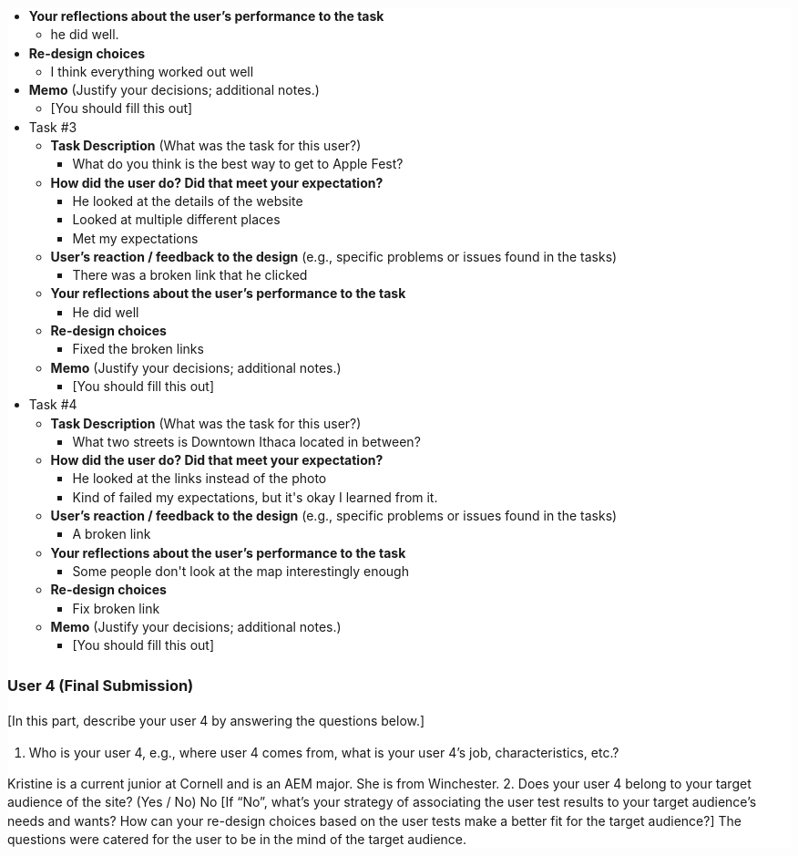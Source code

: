   - **Your reflections about the user’s performance to the task**
    - he did well.
  - **Re-design choices**
    - I think everything worked out well
  - **Memo** (Justify your decisions; additional notes.)
    - [You should fill this out]
  - Task #3
    - **Task Description** (What was the task for this user?)
      - What do you think is the best way to get to Apple Fest?
    - **How did the user do? Did that meet your expectation?**
      - He looked at the details of the website
      - Looked at multiple different places
      - Met my expectations
    - **User’s reaction / feedback to the design** (e.g., specific problems or issues found in the tasks)
      - There was a broken link that he clicked
    - **Your reflections about the user’s performance to the task**
      - He did well
    - **Re-design choices**
      - Fixed the broken links
    - **Memo** (Justify your decisions; additional notes.)
      - [You should fill this out]
  - Task #4
    - **Task Description** (What was the task for this user?)
      - What two streets is Downtown Ithaca located in between?
    - **How did the user do? Did that meet your expectation?**
      - He looked at the links instead of the photo
      - Kind of failed my expectations, but it's okay I learned from it.
    - **User’s reaction / feedback to the design** (e.g., specific problems or issues found in the tasks)
      - A broken link
    - **Your reflections about the user’s performance to the task**
      - Some people don't look at the map interestingly enough
    - **Re-design choices**
      - Fix broken link
    - **Memo** (Justify your decisions; additional notes.)
      - [You should fill this out]


### User 4 (Final Submission)
[In this part, describe your user 4 by answering the questions below.]
1. Who is your user 4, e.g., where user 4 comes from, what is your user 4’s job, characteristics, etc.?

Kristine is a current junior at Cornell and is an AEM major. She is from Winchester.
2. Does your user 4 belong to your target audience of the site? (Yes / No)
No
[If “No”, what’s your strategy of associating the user test results to your target audience’s needs and wants? How can your re-design choices based on the user tests make a better fit for the target audience?]
The questions were catered for the user to be in the mind of the target audience.
